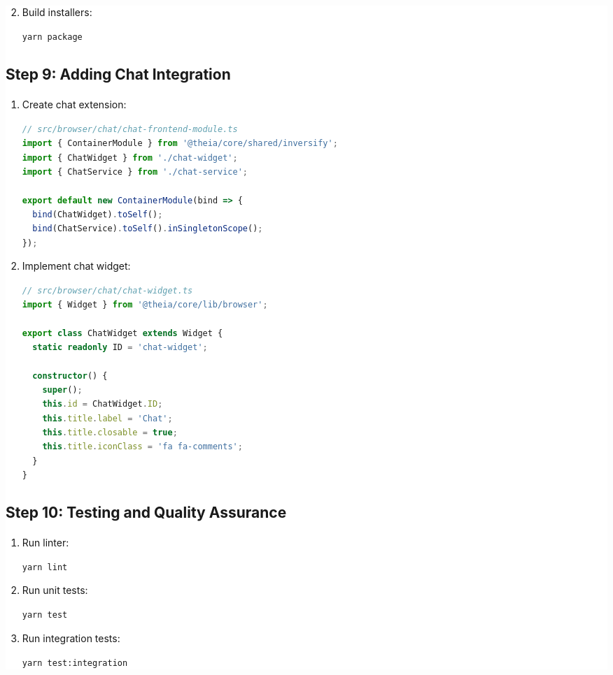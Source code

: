 2. Build installers:
   ```bash
   yarn package
   ```

## Step 9: Adding Chat Integration

1. Create chat extension:
   ```typescript
   // src/browser/chat/chat-frontend-module.ts
   import { ContainerModule } from '@theia/core/shared/inversify';
   import { ChatWidget } from './chat-widget';
   import { ChatService } from './chat-service';
   
   export default new ContainerModule(bind => {
     bind(ChatWidget).toSelf();
     bind(ChatService).toSelf().inSingletonScope();
   });
   ```

2. Implement chat widget:
   ```typescript
   // src/browser/chat/chat-widget.ts
   import { Widget } from '@theia/core/lib/browser';
   
   export class ChatWidget extends Widget {
     static readonly ID = 'chat-widget';
     
     constructor() {
       super();
       this.id = ChatWidget.ID;
       this.title.label = 'Chat';
       this.title.closable = true;
       this.title.iconClass = 'fa fa-comments';
     }
   }
   ```

## Step 10: Testing and Quality Assurance

1. Run linter:
   ```bash
   yarn lint
   ```

2. Run unit tests:
   ```bash
   yarn test
   ```

3. Run integration tests:
   ```bash
   yarn test:integration
   ```
